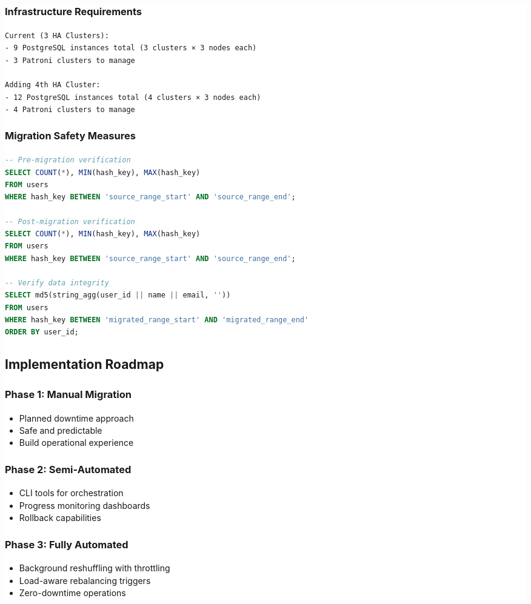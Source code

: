 ### Infrastructure Requirements

```
Current (3 HA Clusters):
- 9 PostgreSQL instances total (3 clusters × 3 nodes each)
- 3 Patroni clusters to manage

Adding 4th HA Cluster:
- 12 PostgreSQL instances total (4 clusters × 3 nodes each)  
- 4 Patroni clusters to manage
```

### Migration Safety Measures

```sql
-- Pre-migration verification
SELECT COUNT(*), MIN(hash_key), MAX(hash_key) 
FROM users 
WHERE hash_key BETWEEN 'source_range_start' AND 'source_range_end';

-- Post-migration verification  
SELECT COUNT(*), MIN(hash_key), MAX(hash_key)
FROM users 
WHERE hash_key BETWEEN 'source_range_start' AND 'source_range_end';

-- Verify data integrity
SELECT md5(string_agg(user_id || name || email, '')) 
FROM users 
WHERE hash_key BETWEEN 'migrated_range_start' AND 'migrated_range_end'
ORDER BY user_id;
```

## Implementation Roadmap

### Phase 1: Manual Migration

- Planned downtime approach
- Safe and predictable
- Build operational experience

### Phase 2: Semi-Automated

- CLI tools for orchestration
- Progress monitoring dashboards  
- Rollback capabilities

### Phase 3: Fully Automated

- Background reshuffling with throttling
- Load-aware rebalancing triggers
- Zero-downtime operations
